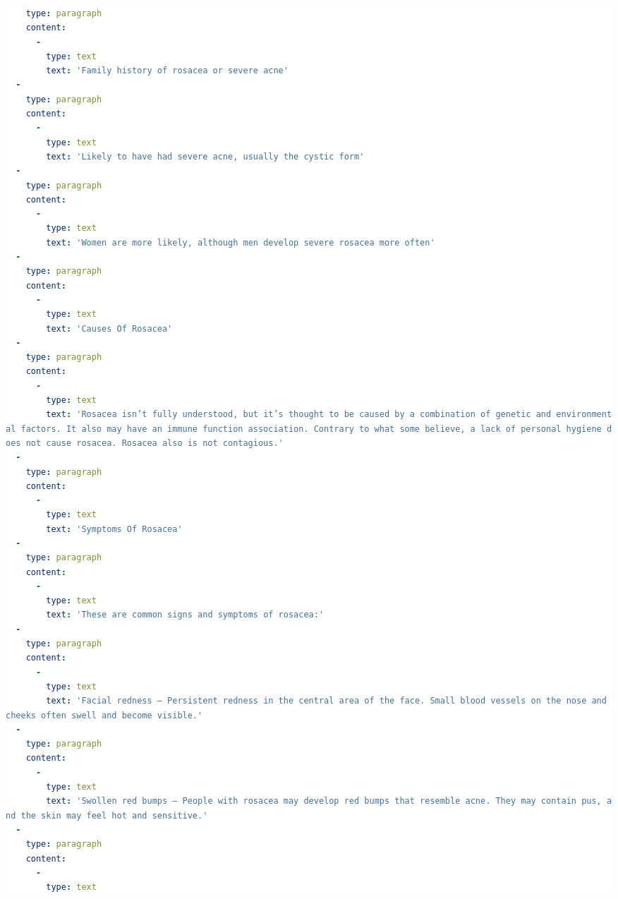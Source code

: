 ```yaml
    type: paragraph
    content:
      -
        type: text
        text: 'Family history of rosacea or severe acne'
  -
    type: paragraph
    content:
      -
        type: text
        text: 'Likely to have had severe acne, usually the cystic form'
  -
    type: paragraph
    content:
      -
        type: text
        text: 'Women are more likely, although men develop severe rosacea more often'
  -
    type: paragraph
    content:
      -
        type: text
        text: 'Causes Of Rosacea'
  -
    type: paragraph
    content:
      -
        type: text
        text: 'Rosacea isn’t fully understood, but it’s thought to be caused by a combination of genetic and environmental factors. It also may have an immune function association. Contrary to what some believe, a lack of personal hygiene does not cause rosacea. Rosacea also is not contagious.'
  -
    type: paragraph
    content:
      -
        type: text
        text: 'Symptoms Of Rosacea'
  -
    type: paragraph
    content:
      -
        type: text
        text: 'These are common signs and symptoms of rosacea:'
  -
    type: paragraph
    content:
      -
        type: text
        text: 'Facial redness — Persistent redness in the central area of the face. Small blood vessels on the nose and cheeks often swell and become visible.'
  -
    type: paragraph
    content:
      -
        type: text
        text: 'Swollen red bumps — People with rosacea may develop red bumps that resemble acne. They may contain pus, and the skin may feel hot and sensitive.'
  -
    type: paragraph
    content:
      -
        type: text
```